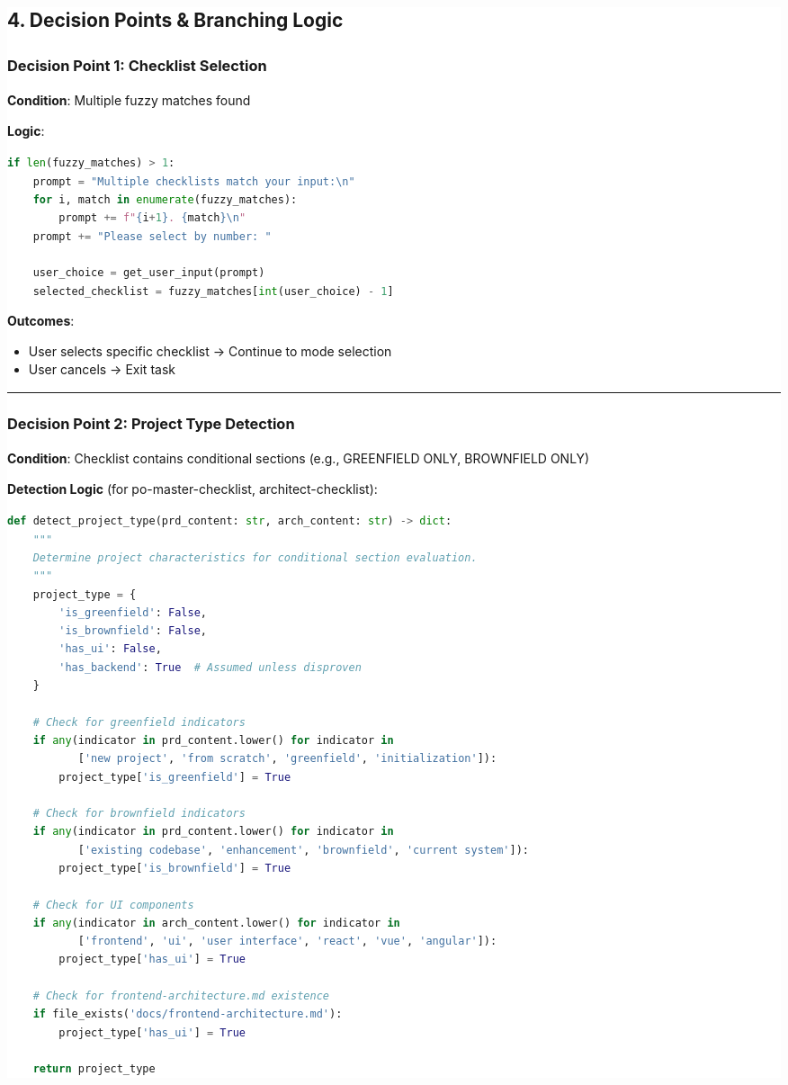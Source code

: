 
## 4. Decision Points & Branching Logic

### Decision Point 1: Checklist Selection

**Condition**: Multiple fuzzy matches found

**Logic**:
```python
if len(fuzzy_matches) > 1:
    prompt = "Multiple checklists match your input:\n"
    for i, match in enumerate(fuzzy_matches):
        prompt += f"{i+1}. {match}\n"
    prompt += "Please select by number: "

    user_choice = get_user_input(prompt)
    selected_checklist = fuzzy_matches[int(user_choice) - 1]
```

**Outcomes**:
- User selects specific checklist → Continue to mode selection
- User cancels → Exit task

---

### Decision Point 2: Project Type Detection

**Condition**: Checklist contains conditional sections (e.g., GREENFIELD ONLY, BROWNFIELD ONLY)

**Detection Logic** (for po-master-checklist, architect-checklist):
```python
def detect_project_type(prd_content: str, arch_content: str) -> dict:
    """
    Determine project characteristics for conditional section evaluation.
    """
    project_type = {
        'is_greenfield': False,
        'is_brownfield': False,
        'has_ui': False,
        'has_backend': True  # Assumed unless disproven
    }

    # Check for greenfield indicators
    if any(indicator in prd_content.lower() for indicator in
           ['new project', 'from scratch', 'greenfield', 'initialization']):
        project_type['is_greenfield'] = True

    # Check for brownfield indicators
    if any(indicator in prd_content.lower() for indicator in
           ['existing codebase', 'enhancement', 'brownfield', 'current system']):
        project_type['is_brownfield'] = True

    # Check for UI components
    if any(indicator in arch_content.lower() for indicator in
           ['frontend', 'ui', 'user interface', 'react', 'vue', 'angular']):
        project_type['has_ui'] = True

    # Check for frontend-architecture.md existence
    if file_exists('docs/frontend-architecture.md'):
        project_type['has_ui'] = True

    return project_type
```
